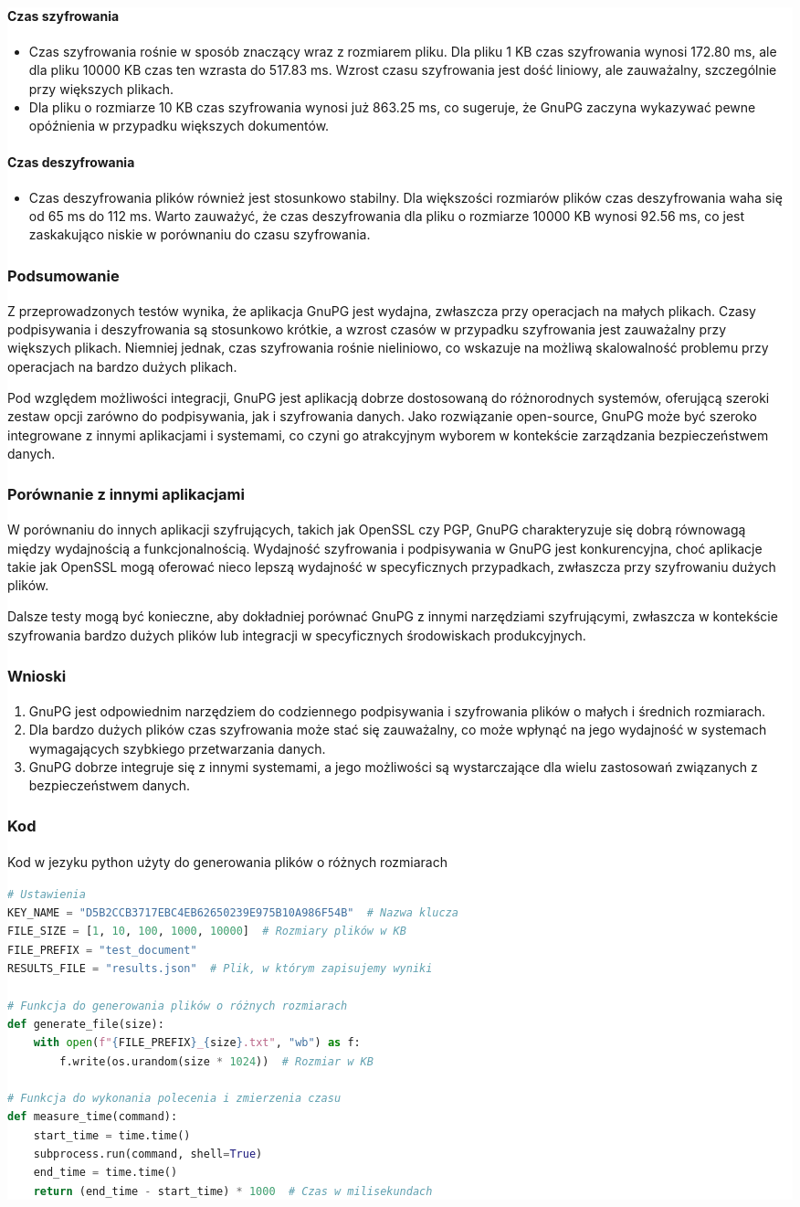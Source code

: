 #### Czas szyfrowania
- Czas szyfrowania rośnie w sposób znaczący wraz z rozmiarem pliku. Dla pliku 1 KB czas szyfrowania wynosi 172.80 ms, ale dla pliku 10000 KB czas ten wzrasta do 517.83 ms. Wzrost czasu szyfrowania jest dość liniowy, ale zauważalny, szczególnie przy większych plikach.
- Dla pliku o rozmiarze 10 KB czas szyfrowania wynosi już 863.25 ms, co sugeruje, że GnuPG zaczyna wykazywać pewne opóźnienia w przypadku większych dokumentów.

#### Czas deszyfrowania
- Czas deszyfrowania plików również jest stosunkowo stabilny. Dla większości rozmiarów plików czas deszyfrowania waha się od 65 ms do 112 ms. Warto zauważyć, że czas deszyfrowania dla pliku o rozmiarze 10000 KB wynosi 92.56 ms, co jest zaskakująco niskie w porównaniu do czasu szyfrowania.

### Podsumowanie

Z przeprowadzonych testów wynika, że aplikacja GnuPG jest wydajna, zwłaszcza przy operacjach na małych plikach. Czasy podpisywania i deszyfrowania są stosunkowo krótkie, a wzrost czasów w przypadku szyfrowania jest zauważalny przy większych plikach. Niemniej jednak, czas szyfrowania rośnie nieliniowo, co wskazuje na możliwą skalowalność problemu przy operacjach na bardzo dużych plikach.

Pod względem możliwości integracji, GnuPG jest aplikacją dobrze dostosowaną do różnorodnych systemów, oferującą szeroki zestaw opcji zarówno do podpisywania, jak i szyfrowania danych. Jako rozwiązanie open-source, GnuPG może być szeroko integrowane z innymi aplikacjami i systemami, co czyni go atrakcyjnym wyborem w kontekście zarządzania bezpieczeństwem danych.

### Porównanie z innymi aplikacjami
W porównaniu do innych aplikacji szyfrujących, takich jak OpenSSL czy PGP, GnuPG charakteryzuje się dobrą równowagą między wydajnością a funkcjonalnością. Wydajność szyfrowania i podpisywania w GnuPG jest konkurencyjna, choć aplikacje takie jak OpenSSL mogą oferować nieco lepszą wydajność w specyficznych przypadkach, zwłaszcza przy szyfrowaniu dużych plików.

Dalsze testy mogą być konieczne, aby dokładniej porównać GnuPG z innymi narzędziami szyfrującymi, zwłaszcza w kontekście szyfrowania bardzo dużych plików lub integracji w specyficznych środowiskach produkcyjnych.

### Wnioski
1. GnuPG jest odpowiednim narzędziem do codziennego podpisywania i szyfrowania plików o małych i średnich rozmiarach.
2. Dla bardzo dużych plików czas szyfrowania może stać się zauważalny, co może wpłynąć na jego wydajność w systemach wymagających szybkiego przetwarzania danych.
3. GnuPG dobrze integruje się z innymi systemami, a jego możliwości są wystarczające dla wielu zastosowań związanych z bezpieczeństwem danych.


### Kod
Kod w jezyku python użyty do generowania plików o różnych rozmiarach
```python
# Ustawienia
KEY_NAME = "D5B2CCB3717EBC4EB62650239E975B10A986F54B"  # Nazwa klucza
FILE_SIZE = [1, 10, 100, 1000, 10000]  # Rozmiary plików w KB
FILE_PREFIX = "test_document"
RESULTS_FILE = "results.json"  # Plik, w którym zapisujemy wyniki

# Funkcja do generowania plików o różnych rozmiarach
def generate_file(size):
    with open(f"{FILE_PREFIX}_{size}.txt", "wb") as f:
        f.write(os.urandom(size * 1024))  # Rozmiar w KB

# Funkcja do wykonania polecenia i zmierzenia czasu
def measure_time(command):
    start_time = time.time()
    subprocess.run(command, shell=True)
    end_time = time.time()
    return (end_time - start_time) * 1000  # Czas w milisekundach

```